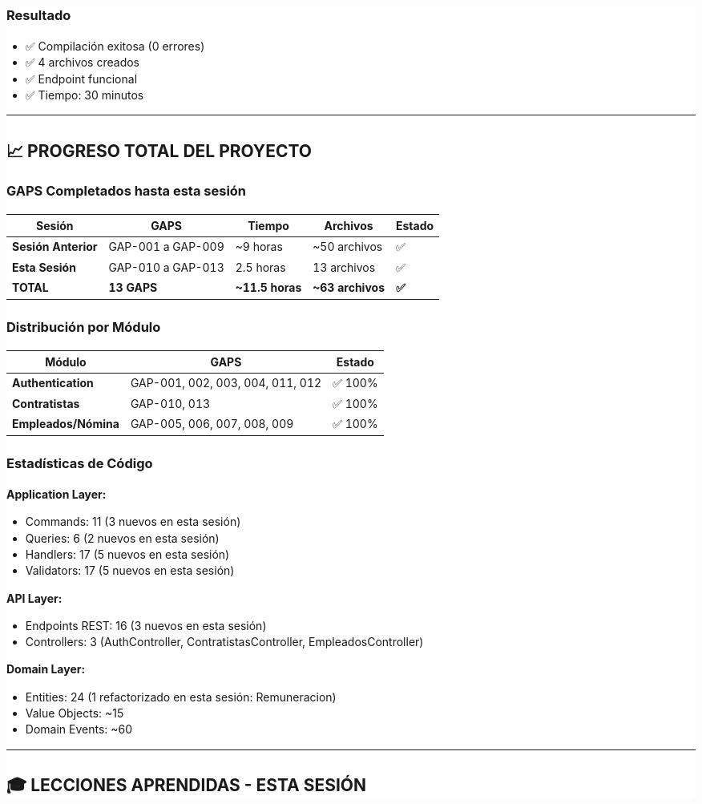 ### Resultado

- ✅ Compilación exitosa (0 errores)
- ✅ 4 archivos creados
- ✅ Endpoint funcional
- ✅ Tiempo: 30 minutos

---

## 📈 PROGRESO TOTAL DEL PROYECTO

### GAPS Completados hasta esta sesión

| Sesión | GAPS | Tiempo | Archivos | Estado |
|--------|------|--------|----------|--------|
| **Sesión Anterior** | GAP-001 a GAP-009 | ~9 horas | ~50 archivos | ✅ |
| **Esta Sesión** | GAP-010 a GAP-013 | 2.5 horas | 13 archivos | ✅ |
| **TOTAL** | **13 GAPS** | **~11.5 horas** | **~63 archivos** | **✅** |

### Distribución por Módulo

| Módulo | GAPS | Estado |
|--------|------|--------|
| **Authentication** | GAP-001, 002, 003, 004, 011, 012 | ✅ 100% |
| **Contratistas** | GAP-010, 013 | ✅ 100% |
| **Empleados/Nómina** | GAP-005, 006, 007, 008, 009 | ✅ 100% |

### Estadísticas de Código

**Application Layer:**
- Commands: 11 (3 nuevos en esta sesión)
- Queries: 6 (2 nuevos en esta sesión)
- Handlers: 17 (5 nuevos en esta sesión)
- Validators: 17 (5 nuevos en esta sesión)

**API Layer:**
- Endpoints REST: 16 (3 nuevos en esta sesión)
- Controllers: 3 (AuthController, ContratistasController, EmpleadosController)

**Domain Layer:**
- Entities: 24 (1 refactorizado en esta sesión: Remuneracion)
- Value Objects: ~15
- Domain Events: ~60

---

## 🎓 LECCIONES APRENDIDAS - ESTA SESIÓN

